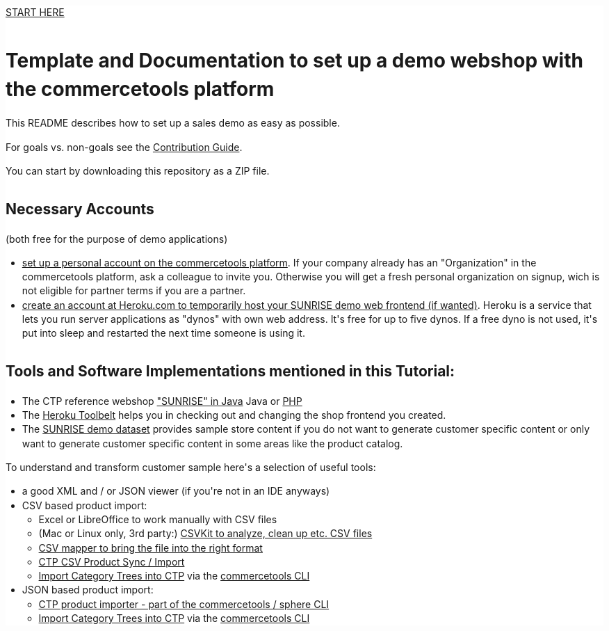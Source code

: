 [START HERE](#necessary-accounts)

# Template and Documentation to set up a demo webshop with the commercetools platform

This README describes how to set up a sales demo as easy as possible. 

For goals vs. non-goals see the [Contribution Guide](CONTRIBUTE.md). 

You can start by downloading this repository as a ZIP file. 

## Necessary Accounts

(both free for the purpose of demo applications) 

  * [set up a personal account on the commercetools platform](https://mc.commercetools.com/). 
    If your company already has an "Organization" in the commercetools platform, ask a colleague to invite you. 
    Otherwise you will get a fresh personal organization on signup, wich is not eligible for partner terms if you are a partner.
  * [create an account at Heroku.com to temporarily host your SUNRISE demo web frontend (if wanted)](https://signup.heroku.com/). 
    Heroku is a service that lets you run server applications as "dynos" with own web address. 
    It's free for up to five dynos. If a free dyno is not used, it's put into sleep and restarted the next time someone is using it. 

## Tools and Software Implementations mentioned in this Tutorial: 

 * The CTP reference webshop ["SUNRISE" in Java](https://github.com/commercetools/commercetools-sunrise-java-starter) Java or [PHP](https://github.com/sphereio/commercetools-sunrise-php)
 * The [Heroku Toolbelt](https://toolbelt.heroku.com/) helps you in checking out and changing the shop frontend you created.
 * The [SUNRISE demo dataset](https://github.com/commercetools/commercetools-sunrise-data) provides sample store content if you do not want to generate customer specific content or only want to generate customer specific content in some areas like the product catalog.  

To understand and transform customer sample here's a selection of useful tools: 

 * a good XML and / or JSON viewer (if you're not in an IDE anyways)
 * CSV based product import:
   * Excel or LibreOffice to work manually with CSV files
   * (Mac or Linux only, 3rd party:) [CSVKit to analyze, clean up etc. CSV files](https://github.com/wireservice/csvkit)
   * [CSV mapper to bring the file into the right format](https://github.com/sphereio/csv-mapper/)
   * [CTP CSV Product Sync / Import](https://github.com/sphereio/sphere-node-product-csv-sync)
   * [Import Category Trees into CTP](https://github.com/sphereio/sphere-category-sync) via the [commercetools CLI](https://github.com/sphereio/sphere-node-cli)
 * JSON based product import:
   * [CTP product importer - part of the commercetools / sphere CLI](https://github.com/sphereio/sphere-node-cli)
   * [Import Category Trees into CTP](https://github.com/sphereio/sphere-category-sync) via the [commercetools CLI](https://github.com/sphereio/sphere-node-cli)
   